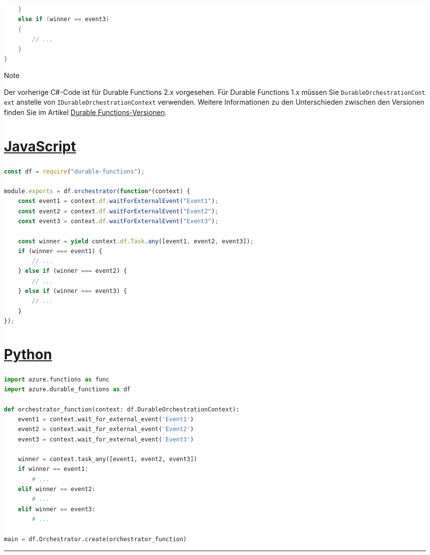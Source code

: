 ```csharp
    }
    else if (winner == event3)
    {
        // ...
    }
}
```

> [!NOTE]
> Der vorherige C#-Code ist für Durable Functions 2.x vorgesehen. Für Durable Functions 1.x müssen Sie `DurableOrchestrationContext` anstelle von `IDurableOrchestrationContext` verwenden. Weitere Informationen zu den Unterschieden zwischen den Versionen finden Sie im Artikel [Durable Functions-Versionen](durable-functions-versions.md).

# <a name="javascript"></a>[JavaScript](#tab/javascript)

```javascript
const df = require("durable-functions");

module.exports = df.orchestrator(function*(context) {
    const event1 = context.df.waitForExternalEvent("Event1");
    const event2 = context.df.waitForExternalEvent("Event2");
    const event3 = context.df.waitForExternalEvent("Event3");

    const winner = yield context.df.Task.any([event1, event2, event3]);
    if (winner === event1) {
        // ...
    } else if (winner === event2) {
        // ...
    } else if (winner === event3) {
        // ...
    }
});
```

# <a name="python"></a>[Python](#tab/python)

```python
import azure.functions as func
import azure.durable_functions as df

def orchestrator_function(context: df.DurableOrchestrationContext):
    event1 = context.wait_for_external_event('Event1')
    event2 = context.wait_for_external_event('Event2')
    event3 = context.wait_for_external_event('Event3')

    winner = context.task_any([event1, event2, event3])
    if winner == event1:
        # ...
    elif winner == event2:
        # ...
    elif winner == event3:
        # ...

main = df.Orchestrator.create(orchestrator_function)
```

---